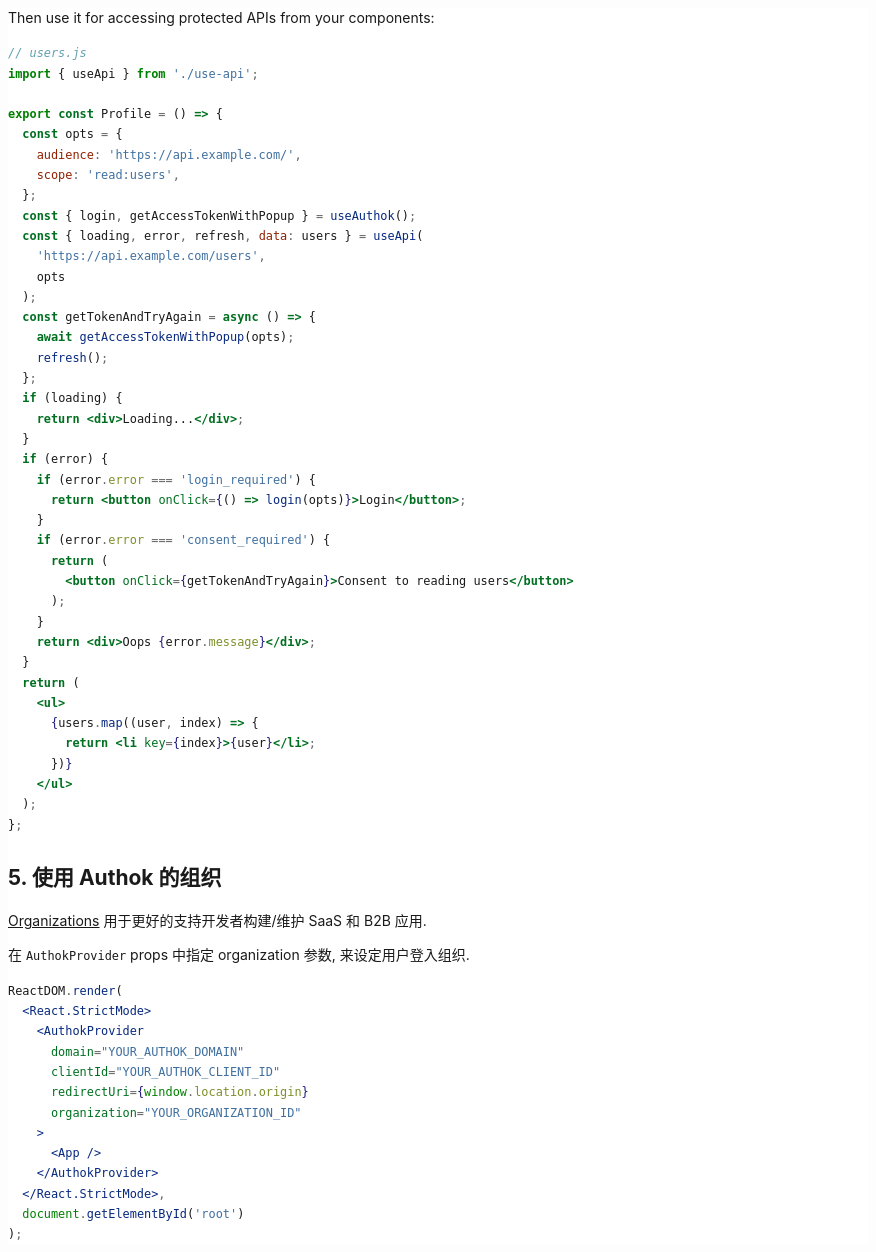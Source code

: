 Then use it for accessing protected APIs from your components:

```jsx
// users.js
import { useApi } from './use-api';

export const Profile = () => {
  const opts = {
    audience: 'https://api.example.com/',
    scope: 'read:users',
  };
  const { login, getAccessTokenWithPopup } = useAuthok();
  const { loading, error, refresh, data: users } = useApi(
    'https://api.example.com/users',
    opts
  );
  const getTokenAndTryAgain = async () => {
    await getAccessTokenWithPopup(opts);
    refresh();
  };
  if (loading) {
    return <div>Loading...</div>;
  }
  if (error) {
    if (error.error === 'login_required') {
      return <button onClick={() => login(opts)}>Login</button>;
    }
    if (error.error === 'consent_required') {
      return (
        <button onClick={getTokenAndTryAgain}>Consent to reading users</button>
      );
    }
    return <div>Oops {error.message}</div>;
  }
  return (
    <ul>
      {users.map((user, index) => {
        return <li key={index}>{user}</li>;
      })}
    </ul>
  );
};
```

## 5. 使用 Authok 的组织

[Organizations](https://authok.cn/docs/organizations) 用于更好的支持开发者构建/维护 SaaS 和 B2B 应用.

在 `AuthokProvider` props 中指定 organization 参数, 来设定用户登入组织.

```jsx
ReactDOM.render(
  <React.StrictMode>
    <AuthokProvider
      domain="YOUR_AUTHOK_DOMAIN"
      clientId="YOUR_AUTHOK_CLIENT_ID"
      redirectUri={window.location.origin}
      organization="YOUR_ORGANIZATION_ID"
    >
      <App />
    </AuthokProvider>
  </React.StrictMode>,
  document.getElementById('root')
);
```
